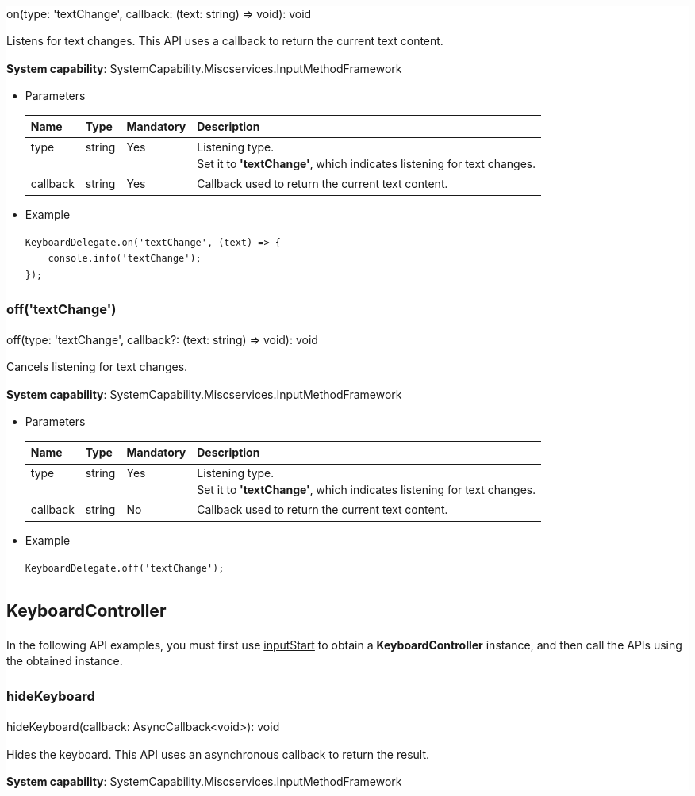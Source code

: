 on(type: 'textChange', callback: (text: string) => void): void

Listens for text changes. This API uses a callback to return the current text content.

**System capability**: SystemCapability.Miscservices.InputMethodFramework

  - Parameters

    | Name  | Type                           | Mandatory| Description                                                        |
    | -------- | ------------------------------- | ---- | ------------------------------------------------------------ |
    | type     | string                  | Yes  | Listening type.<br>Set it to **'textChange'**, which indicates listening for text changes.|
    | callback | string | Yes| Callback used to return the current text content.|

  - Example

    ```
    KeyboardDelegate.on('textChange', (text) => {
        console.info('textChange');
    });
    ```

### off('textChange')

off(type: 'textChange', callback?: (text: string) => void): void

Cancels listening for text changes.

**System capability**: SystemCapability.Miscservices.InputMethodFramework

  - Parameters

    | Name  | Type                | Mandatory| Description                    |
    | -------- | -------------------- | ---- | ------------------------ |
    | type     | string                  | Yes  | Listening type.<br>Set it to **'textChange'**, which indicates listening for text changes.|
    | callback | string | No| Callback used to return the current text content.|

  - Example

    ```
    KeyboardDelegate.off('textChange');
    ```

## KeyboardController<a name="KeyboardController"></a>

In the following API examples, you must first use [inputStart](#inputStart) to obtain a **KeyboardController** instance, and then call the APIs using the obtained instance.

### hideKeyboard

hideKeyboard(callback: AsyncCallback&lt;void&gt;): void

Hides the keyboard. This API uses an asynchronous callback to return the result.

**System capability**: SystemCapability.Miscservices.InputMethodFramework
